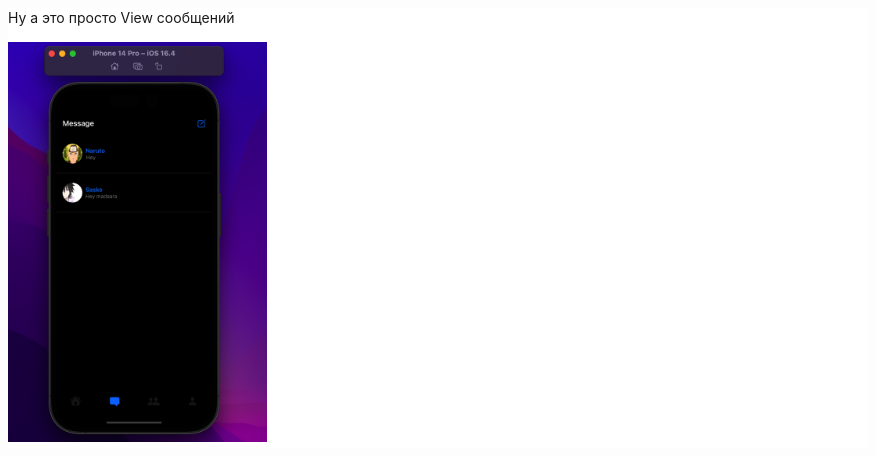 <p>Ну а это просто View сообщений</p>
<img src="https://github.com/Asker231/TopApp/blob/main/TopApp/screens/blackmode2.png" height="400"/>



